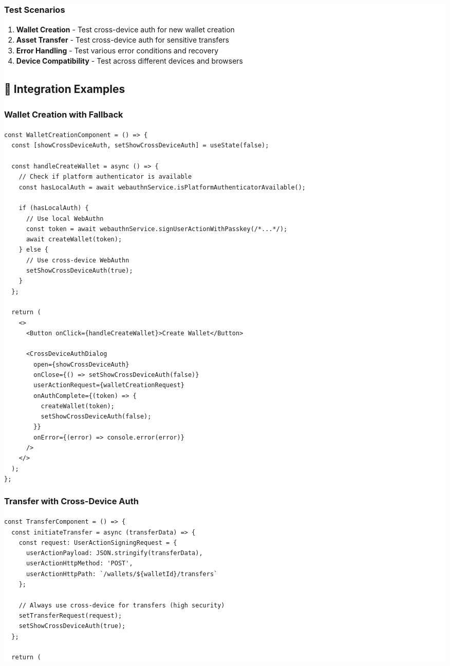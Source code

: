 ### **Test Scenarios**
1. **Wallet Creation** - Test cross-device auth for new wallet creation
2. **Asset Transfer** - Test cross-device auth for sensitive transfers  
3. **Error Handling** - Test various error conditions and recovery
4. **Device Compatibility** - Test across different devices and browsers

## 🔄 **Integration Examples**

### **Wallet Creation with Fallback**
```tsx
const WalletCreationComponent = () => {
  const [showCrossDeviceAuth, setShowCrossDeviceAuth] = useState(false);
  
  const handleCreateWallet = async () => {
    // Check if platform authenticator is available
    const hasLocalAuth = await webauthnService.isPlatformAuthenticatorAvailable();
    
    if (hasLocalAuth) {
      // Use local WebAuthn
      const token = await webauthnService.signUserActionWithPasskey(/*...*/);
      await createWallet(token);
    } else {
      // Use cross-device WebAuthn
      setShowCrossDeviceAuth(true);
    }
  };

  return (
    <>
      <Button onClick={handleCreateWallet}>Create Wallet</Button>
      
      <CrossDeviceAuthDialog
        open={showCrossDeviceAuth}
        onClose={() => setShowCrossDeviceAuth(false)}
        userActionRequest={walletCreationRequest}
        onAuthComplete={(token) => {
          createWallet(token);
          setShowCrossDeviceAuth(false);
        }}
        onError={(error) => console.error(error)}
      />
    </>
  );
};
```

### **Transfer with Cross-Device Auth**
```tsx
const TransferComponent = () => {
  const initiateTransfer = async (transferData) => {
    const request: UserActionSigningRequest = {
      userActionPayload: JSON.stringify(transferData),
      userActionHttpMethod: 'POST',
      userActionHttpPath: `/wallets/${walletId}/transfers`
    };

    // Always use cross-device for transfers (high security)
    setTransferRequest(request);
    setShowCrossDeviceAuth(true);
  };

  return (
```